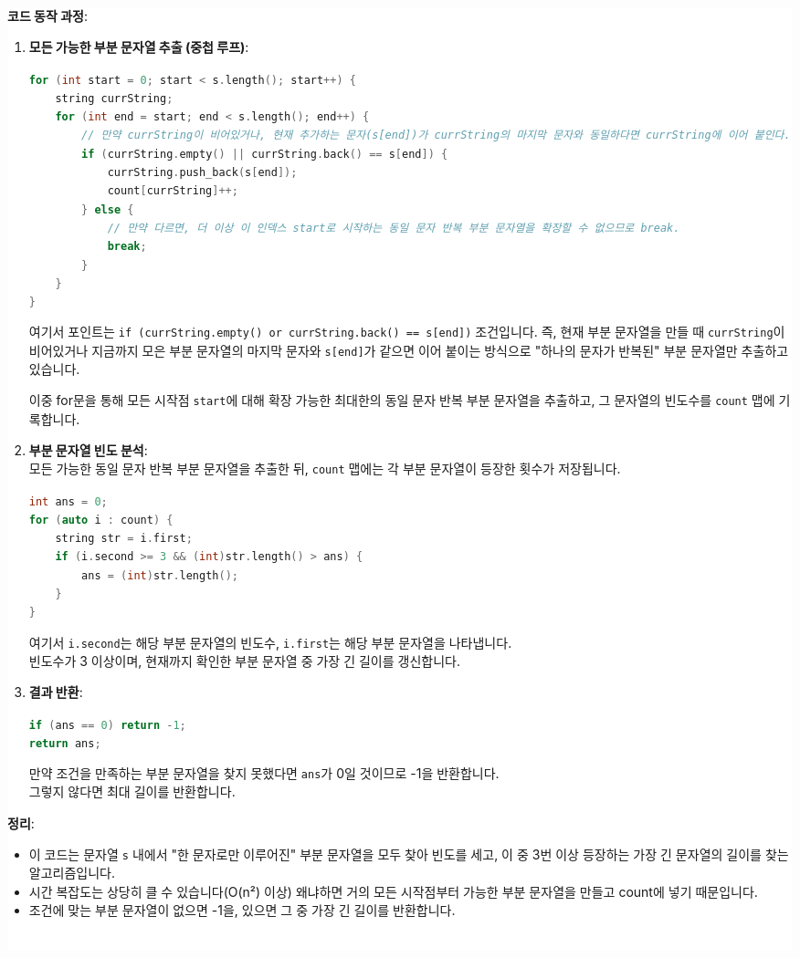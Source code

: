 **코드 동작 과정**:

1. **모든 가능한 부분 문자열 추출 (중첩 루프)**:  
   ```cpp
   for (int start = 0; start < s.length(); start++) {
       string currString;
       for (int end = start; end < s.length(); end++) {
           // 만약 currString이 비어있거나, 현재 추가하는 문자(s[end])가 currString의 마지막 문자와 동일하다면 currString에 이어 붙인다.
           if (currString.empty() || currString.back() == s[end]) {
               currString.push_back(s[end]);
               count[currString]++;
           } else {
               // 만약 다르면, 더 이상 이 인덱스 start로 시작하는 동일 문자 반복 부분 문자열을 확장할 수 없으므로 break.
               break;
           }
       }
   }
   ```
   
   여기서 포인트는 `if (currString.empty() or currString.back() == s[end])` 조건입니다. 즉, 현재 부분 문자열을 만들 때 `currString`이 비어있거나 지금까지 모은 부분 문자열의 마지막 문자와 `s[end]`가 같으면 이어 붙이는 방식으로 "하나의 문자가 반복된" 부분 문자열만 추출하고 있습니다.  
   
   이중 for문을 통해 모든 시작점 `start`에 대해 확장 가능한 최대한의 동일 문자 반복 부분 문자열을 추출하고, 그 문자열의 빈도수를 `count` 맵에 기록합니다.

2. **부분 문자열 빈도 분석**:  
   모든 가능한 동일 문자 반복 부분 문자열을 추출한 뒤, `count` 맵에는 각 부분 문자열이 등장한 횟수가 저장됩니다.
   
   ```cpp
   int ans = 0;
   for (auto i : count) {
       string str = i.first;
       if (i.second >= 3 && (int)str.length() > ans) {
           ans = (int)str.length();
       }
   }
   ```
   
   여기서 `i.second`는 해당 부분 문자열의 빈도수, `i.first`는 해당 부분 문자열을 나타냅니다.  
   빈도수가 3 이상이며, 현재까지 확인한 부분 문자열 중 가장 긴 길이를 갱신합니다.

3. **결과 반환**:
   ```cpp
   if (ans == 0) return -1;
   return ans;
   ```
   
   만약 조건을 만족하는 부분 문자열을 찾지 못했다면 `ans`가 0일 것이므로 -1을 반환합니다.  
   그렇지 않다면 최대 길이를 반환합니다.

**정리**:  
- 이 코드는 문자열 `s` 내에서 "한 문자로만 이루어진" 부분 문자열을 모두 찾아 빈도를 세고, 이 중 3번 이상 등장하는 가장 긴 문자열의 길이를 찾는 알고리즘입니다.  
- 시간 복잡도는 상당히 클 수 있습니다(O(n²) 이상) 왜냐하면 거의 모든 시작점부터 가능한 부분 문자열을 만들고 count에 넣기 때문입니다.  
- 조건에 맞는 부분 문자열이 없으면 -1을, 있으면 그 중 가장 긴 길이를 반환합니다.

<br/>
